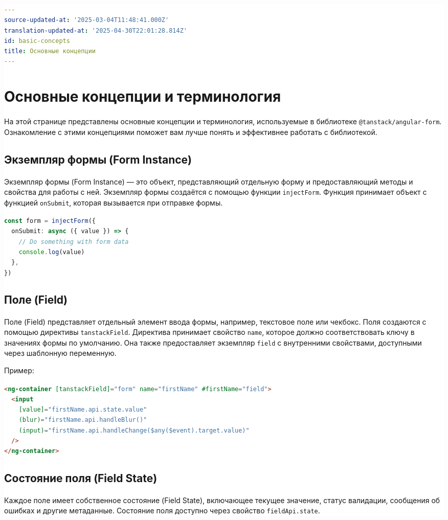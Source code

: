 ```yaml
---
source-updated-at: '2025-03-04T11:48:41.000Z'
translation-updated-at: '2025-04-30T22:01:28.814Z'
id: basic-concepts
title: Основные концепции
---
```


# Основные концепции и терминология

На этой странице представлены основные концепции и терминология, используемые в библиотеке `@tanstack/angular-form`. Ознакомление с этими концепциями поможет вам лучше понять и эффективнее работать с библиотекой.

## Экземпляр формы (Form Instance)

Экземпляр формы (Form Instance) — это объект, представляющий отдельную форму и предоставляющий методы и свойства для работы с ней. Экземпляр формы создаётся с помощью функции `injectForm`. Функция принимает объект с функцией `onSubmit`, которая вызывается при отправке формы.

```typescript
const form = injectForm({
  onSubmit: async ({ value }) => {
    // Do something with form data
    console.log(value)
  },
})
```

## Поле (Field)

Поле (Field) представляет отдельный элемент ввода формы, например, текстовое поле или чекбокс. Поля создаются с помощью директивы `tanstackField`. Директива принимает свойство `name`, которое должно соответствовать ключу в значениях формы по умолчанию. Она также предоставляет экземпляр `field` с внутренними свойствами, доступными через шаблонную переменную.

Пример:

```html
<ng-container [tanstackField]="form" name="firstName" #firstName="field">
  <input
    [value]="firstName.api.state.value"
    (blur)="firstName.api.handleBlur()"
    (input)="firstName.api.handleChange($any($event).target.value)"
  />
</ng-container>
```

## Состояние поля (Field State)

Каждое поле имеет собственное состояние (Field State), включающее текущее значение, статус валидации, сообщения об ошибках и другие метаданные. Состояние поля доступно через свойство `fieldApi.state`.
